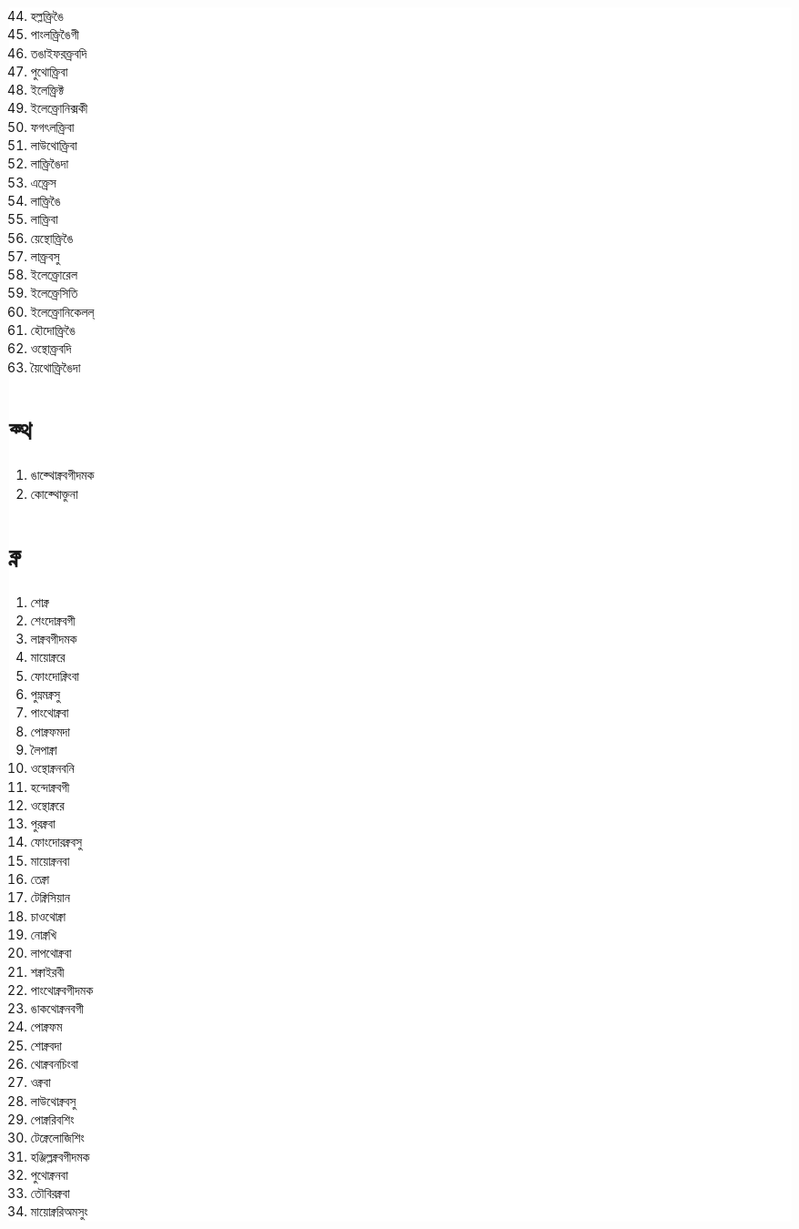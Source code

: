 44. হল্লক্ত্রিঙৈ
45. পাংলক্ত্রিঙৈগী
46. তঙাইফরক্ত্রবদি
47. পুথোক্ত্রিবা
48. ইলেক্ত্রিক্ট
49. ইলেক্ত্রোনিক্সকী
50. ফগৎলক্ত্রিবা
51. লাউথোক্ত্রিবা
52. লাক্ত্রিঙৈদা
53. এক্ত্রেস
54. লাক্ত্রিঙৈ
55. লাক্ত্রিবা
56. য়েন্থোক্ত্রিঙৈ
57. লাক্ত্রবসু
58. ইলেক্ত্রোরেল
59. ইলেক্ত্রেসিতি
60. ইলেক্ত্রোনিকেলল্
61. হৌদোক্ত্রিঙৈ
62. ওন্থোক্ত্রবদি
63. য়ৈথোক্ত্রিঙৈদা

# ক্থ

1. ঙাক্থোক্নবগীদমক
2. কোক্থোক্তুনা

# ক্ন

1. শোক্ন
2. শেংদোক্নবগী
3. লাক্নবগীদমক
4. মায়োক্নরে
5. ফোংদোক্নিংবা
6. পুম্নমক্নসু
7. পাংথোক্নবা
8. পোক্নফমদা
9. লৈপাক্না
10. ওন্থোক্ননবনি
11. হন্দোক্নবগী
12. ওন্থোক্নরে
13. পুরক্নবা
14. ফোংদোরক্নবসু
15. মায়োক্ননবা
16. তেক্না
17. টেক্নিসিয়ান
18. চাওথোক্না
19. নোক্নখি
20. লাপথোক্নবা
21. শক্নাইরবী
22. পাংথোক্নবগীদমক
23. ঙাকথোক্ননবগী
24. পোক্নফম
25. শোক্নবদা
26. থোক্নবনচিংবা
27. ওক্নবা
28. লাউথোক্নবসু
29. পোক্নরিবশিং
30. টেক্নেলোজিশিং
31. হঞ্জিল্লক্নবগীদমক
32. পুথোক্ননবা
33. তৌবিরক্নবা
34. মায়োক্নরিঅমসুং